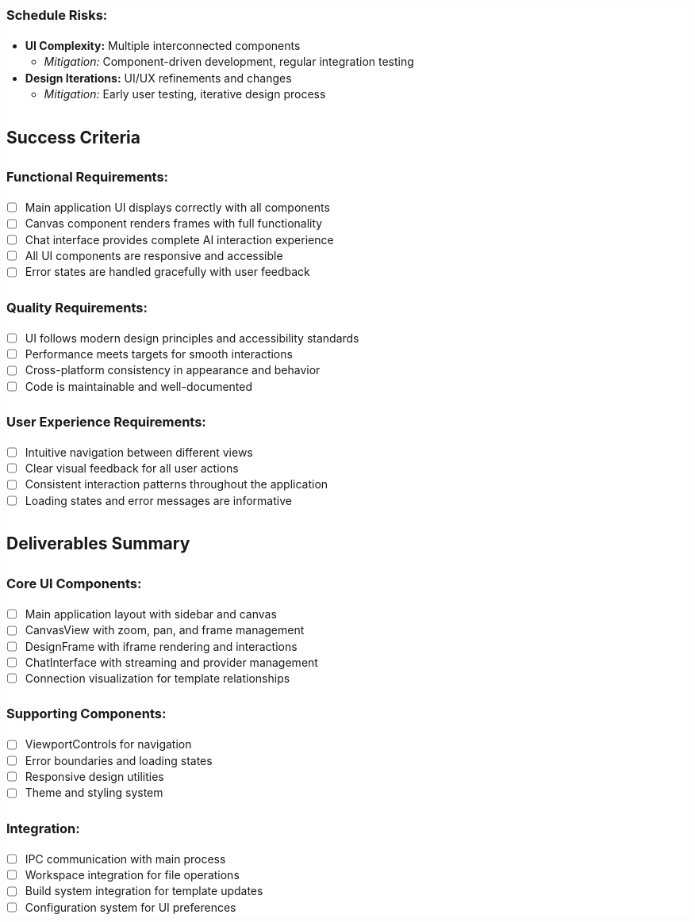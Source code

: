 ### Schedule Risks:
- **UI Complexity:** Multiple interconnected components
  - *Mitigation:* Component-driven development, regular integration testing
- **Design Iterations:** UI/UX refinements and changes
  - *Mitigation:* Early user testing, iterative design process

## Success Criteria

### Functional Requirements:
- [ ] Main application UI displays correctly with all components
- [ ] Canvas component renders frames with full functionality
- [ ] Chat interface provides complete AI interaction experience
- [ ] All UI components are responsive and accessible
- [ ] Error states are handled gracefully with user feedback

### Quality Requirements:
- [ ] UI follows modern design principles and accessibility standards
- [ ] Performance meets targets for smooth interactions
- [ ] Cross-platform consistency in appearance and behavior
- [ ] Code is maintainable and well-documented

### User Experience Requirements:
- [ ] Intuitive navigation between different views
- [ ] Clear visual feedback for all user actions
- [ ] Consistent interaction patterns throughout the application
- [ ] Loading states and error messages are informative

## Deliverables Summary

### Core UI Components:
- [ ] Main application layout with sidebar and canvas
- [ ] CanvasView with zoom, pan, and frame management
- [ ] DesignFrame with iframe rendering and interactions
- [ ] ChatInterface with streaming and provider management
- [ ] Connection visualization for template relationships

### Supporting Components:
- [ ] ViewportControls for navigation
- [ ] Error boundaries and loading states
- [ ] Responsive design utilities
- [ ] Theme and styling system

### Integration:
- [ ] IPC communication with main process
- [ ] Workspace integration for file operations
- [ ] Build system integration for template updates
- [ ] Configuration system for UI preferences
